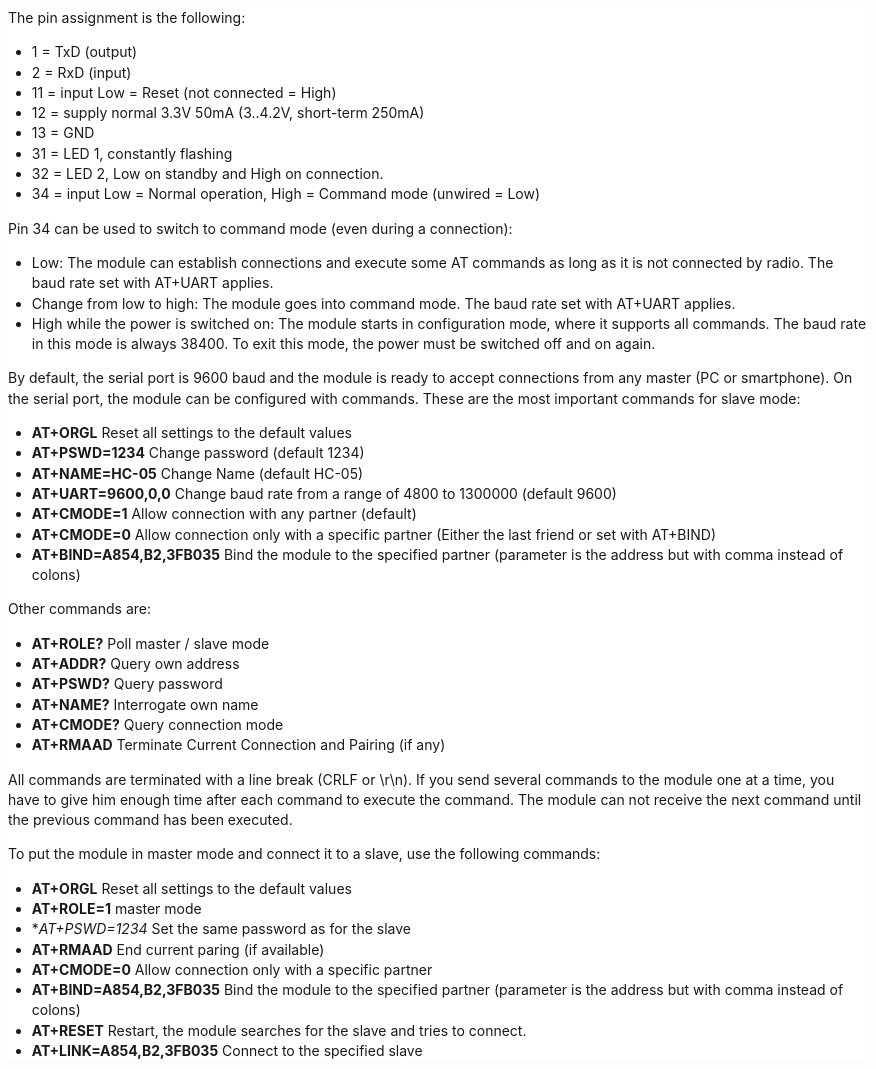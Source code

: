 The pin assignment is the following:

*  1 = TxD (output)
*  2 = RxD (input)
* 11 = input Low = Reset (not connected = High)
* 12 = supply normal 3.3V 50mA (3..4.2V, short-term 250mA)
* 13 = GND
* 31 = LED 1, constantly flashing
* 32 = LED 2, Low on standby and High on connection.
* 34 = input Low = Normal operation, High = Command mode (unwired = Low) 

Pin 34 can be used to switch to command mode (even during a connection):

* Low: The module can establish connections and execute some AT commands as long
as it is not connected by radio. The baud rate set with AT+UART applies.
* Change from low to high: The module goes into command mode.
The baud rate set with AT+UART applies.
* High while the power is switched on: The module starts in configuration mode,
where it supports all commands. The baud rate in this mode is always 38400.
To exit this mode, the power must be switched off and on again. 

By default, the serial port is 9600 baud and the module is ready to accept
connections from any master (PC or smartphone).
On the serial port, the module can be configured with commands.
These are the most important commands for slave mode:

* **AT+ORGL** Reset all settings to the default values
* **AT+PSWD=1234** Change password (default 1234)
* **AT+NAME=HC-05** Change Name (default HC-05)
* **AT+UART=9600,0,0** Change baud rate from a range of 4800 to 1300000 (default 9600)
* **AT+CMODE=1** Allow connection with any partner (default)
* **AT+CMODE=0** Allow connection only with a specific partner
(Either the last friend or set with AT+BIND)
* **AT+BIND=A854,B2,3FB035** Bind the module to the specified partner
(parameter is the address but with comma instead of colons) 

Other commands are:

* **AT+ROLE?** Poll master / slave mode
* **AT+ADDR?** Query own address
* **AT+PSWD?** Query password
* **AT+NAME?** Interrogate own name
* **AT+CMODE?** Query connection mode
* **AT+RMAAD** Terminate Current Connection and Pairing (if any) 

All commands are terminated with a line break (CRLF or \r\n).
If you send several commands to the module one at a time,
you have to give him enough time after each command to execute the command.
The module can not receive the next command until
the previous command has been executed.

To put the module in master mode and connect it to a slave,
use the following commands:

* **AT+ORGL** Reset all settings to the default values
* **AT+ROLE=1** master mode
* **AT+PSWD=1234* Set the same password as for the slave
* **AT+RMAAD** End current paring (if available)
* **AT+CMODE=0** Allow connection only with a specific partner
* **AT+BIND=A854,B2,3FB035** Bind the module to the specified partner
(parameter is the address but with comma instead of colons)
* **AT+RESET** Restart, the module searches for the slave and tries to connect.
* **AT+LINK=A854,B2,3FB035** Connect to the specified slave 
